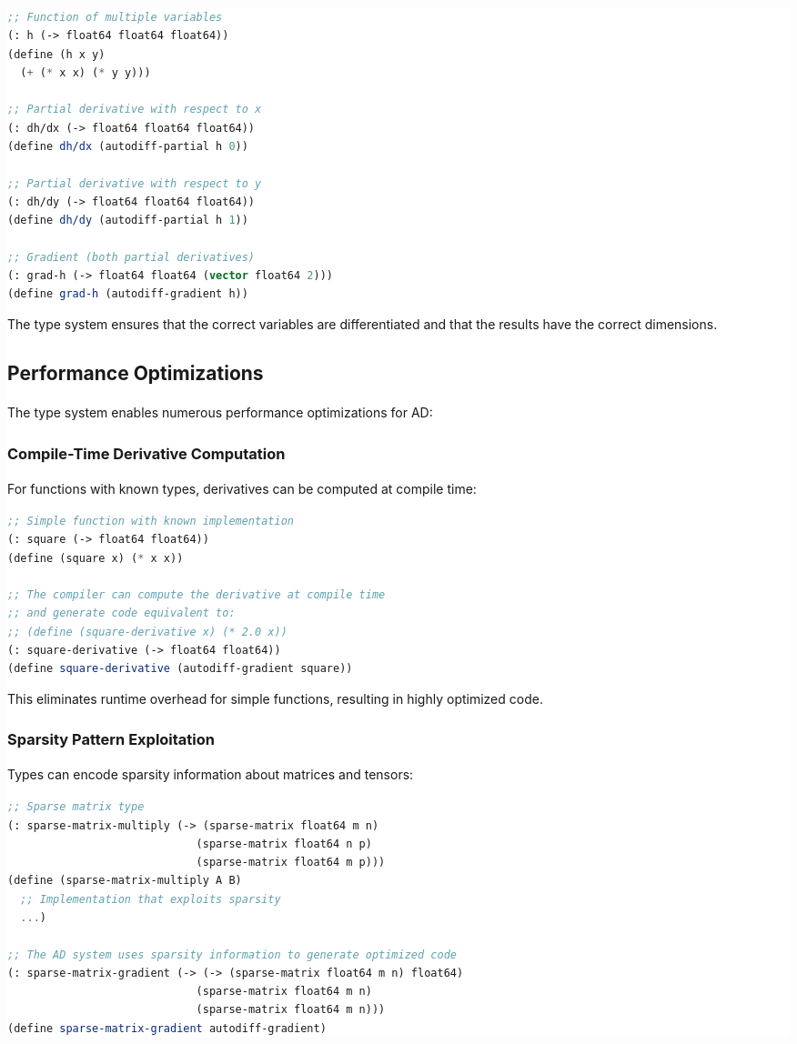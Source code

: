 ```scheme
;; Function of multiple variables
(: h (-> float64 float64 float64))
(define (h x y)
  (+ (* x x) (* y y)))

;; Partial derivative with respect to x
(: dh/dx (-> float64 float64 float64))
(define dh/dx (autodiff-partial h 0))

;; Partial derivative with respect to y
(: dh/dy (-> float64 float64 float64))
(define dh/dy (autodiff-partial h 1))

;; Gradient (both partial derivatives)
(: grad-h (-> float64 float64 (vector float64 2)))
(define grad-h (autodiff-gradient h))
```

The type system ensures that the correct variables are differentiated and that the results have the correct dimensions.

## Performance Optimizations

The type system enables numerous performance optimizations for AD:

### Compile-Time Derivative Computation

For functions with known types, derivatives can be computed at compile time:

```scheme
;; Simple function with known implementation
(: square (-> float64 float64))
(define (square x) (* x x))

;; The compiler can compute the derivative at compile time
;; and generate code equivalent to:
;; (define (square-derivative x) (* 2.0 x))
(: square-derivative (-> float64 float64))
(define square-derivative (autodiff-gradient square))
```

This eliminates runtime overhead for simple functions, resulting in highly optimized code.

### Sparsity Pattern Exploitation

Types can encode sparsity information about matrices and tensors:

```scheme
;; Sparse matrix type
(: sparse-matrix-multiply (-> (sparse-matrix float64 m n) 
                             (sparse-matrix float64 n p) 
                             (sparse-matrix float64 m p)))
(define (sparse-matrix-multiply A B)
  ;; Implementation that exploits sparsity
  ...)

;; The AD system uses sparsity information to generate optimized code
(: sparse-matrix-gradient (-> (-> (sparse-matrix float64 m n) float64) 
                             (sparse-matrix float64 m n) 
                             (sparse-matrix float64 m n)))
(define sparse-matrix-gradient autodiff-gradient)
```
